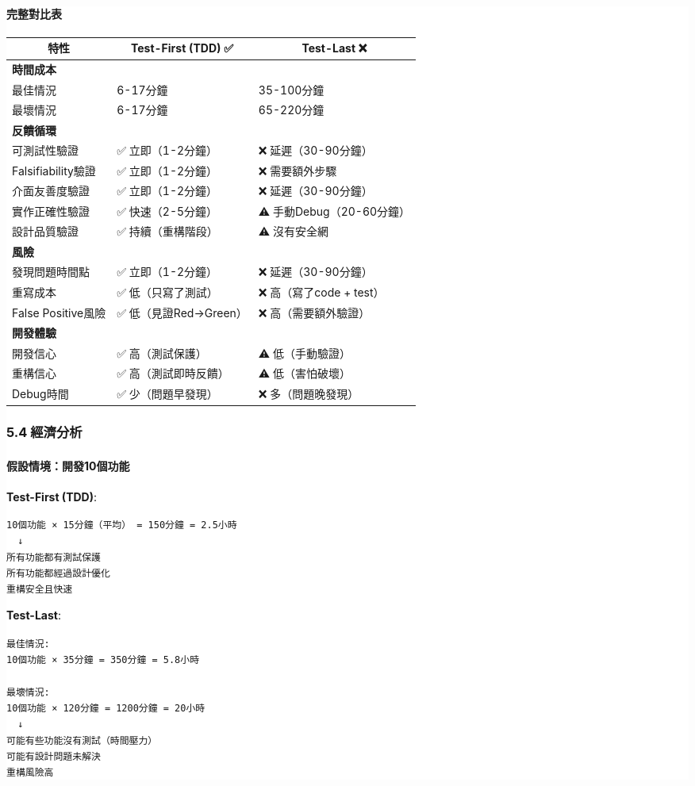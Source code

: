 #### 完整對比表

| 特性 | Test-First (TDD) ✅ | Test-Last ❌ |
|-----|-------------------|-------------|
| **時間成本** |
| 最佳情況 | 6-17分鐘 | 35-100分鐘 |
| 最壞情況 | 6-17分鐘 | 65-220分鐘 |
| **反饋循環** |
| 可測試性驗證 | ✅ 立即（1-2分鐘） | ❌ 延遲（30-90分鐘） |
| Falsifiability驗證 | ✅ 立即（1-2分鐘） | ❌ 需要額外步驟 |
| 介面友善度驗證 | ✅ 立即（1-2分鐘） | ❌ 延遲（30-90分鐘） |
| 實作正確性驗證 | ✅ 快速（2-5分鐘） | ⚠️ 手動Debug（20-60分鐘） |
| 設計品質驗證 | ✅ 持續（重構階段） | ⚠️ 沒有安全網 |
| **風險** |
| 發現問題時間點 | ✅ 立即（1-2分鐘） | ❌ 延遲（30-90分鐘） |
| 重寫成本 | ✅ 低（只寫了測試） | ❌ 高（寫了code + test） |
| False Positive風險 | ✅ 低（見證Red→Green） | ❌ 高（需要額外驗證） |
| **開發體驗** |
| 開發信心 | ✅ 高（測試保護） | ⚠️ 低（手動驗證） |
| 重構信心 | ✅ 高（測試即時反饋） | ⚠️ 低（害怕破壞） |
| Debug時間 | ✅ 少（問題早發現） | ❌ 多（問題晚發現） |

### 5.4 經濟分析

#### 假設情境：開發10個功能

**Test-First (TDD)**:
```text
10個功能 × 15分鐘（平均） = 150分鐘 = 2.5小時
  ↓
所有功能都有測試保護
所有功能都經過設計優化
重構安全且快速
```

**Test-Last**:
```text
最佳情況:
10個功能 × 35分鐘 = 350分鐘 = 5.8小時

最壞情況:
10個功能 × 120分鐘 = 1200分鐘 = 20小時
  ↓
可能有些功能沒有測試（時間壓力）
可能有設計問題未解決
重構風險高
```
